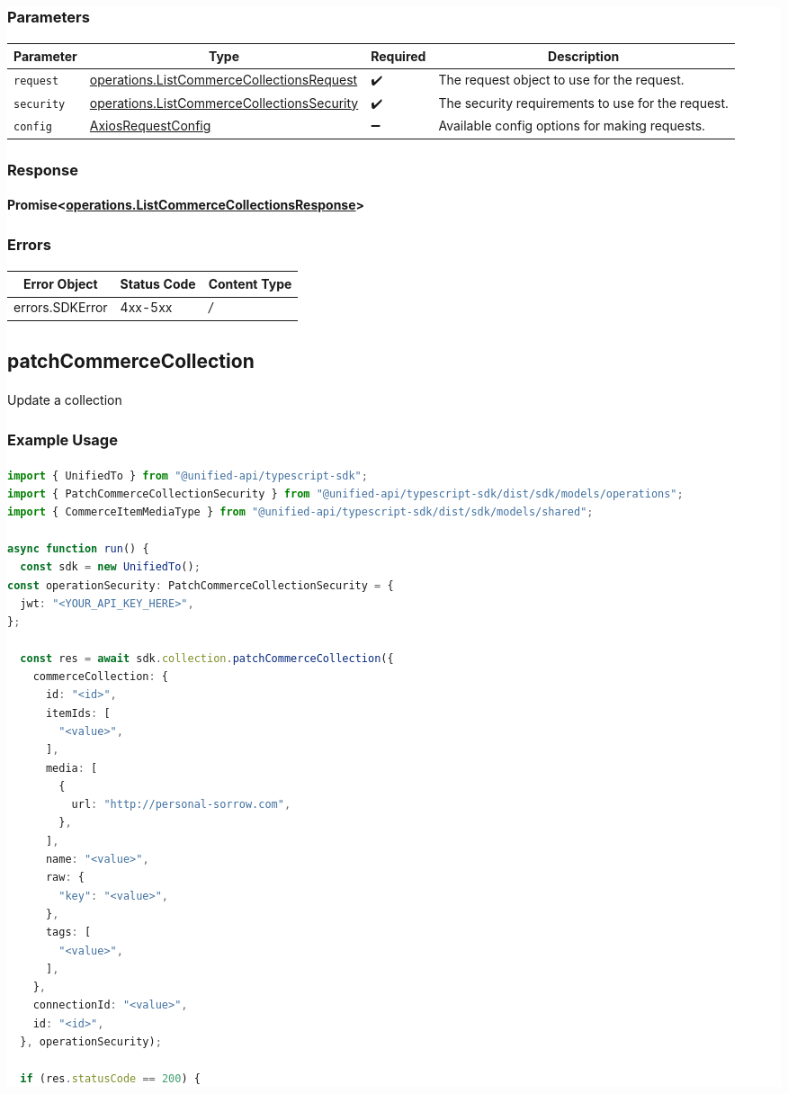### Parameters

| Parameter                                                                                                    | Type                                                                                                         | Required                                                                                                     | Description                                                                                                  |
| ------------------------------------------------------------------------------------------------------------ | ------------------------------------------------------------------------------------------------------------ | ------------------------------------------------------------------------------------------------------------ | ------------------------------------------------------------------------------------------------------------ |
| `request`                                                                                                    | [operations.ListCommerceCollectionsRequest](../../sdk/models/operations/listcommercecollectionsrequest.md)   | :heavy_check_mark:                                                                                           | The request object to use for the request.                                                                   |
| `security`                                                                                                   | [operations.ListCommerceCollectionsSecurity](../../sdk/models/operations/listcommercecollectionssecurity.md) | :heavy_check_mark:                                                                                           | The security requirements to use for the request.                                                            |
| `config`                                                                                                     | [AxiosRequestConfig](https://axios-http.com/docs/req_config)                                                 | :heavy_minus_sign:                                                                                           | Available config options for making requests.                                                                |


### Response

**Promise<[operations.ListCommerceCollectionsResponse](../../sdk/models/operations/listcommercecollectionsresponse.md)>**
### Errors

| Error Object    | Status Code     | Content Type    |
| --------------- | --------------- | --------------- |
| errors.SDKError | 4xx-5xx         | */*             |

## patchCommerceCollection

Update a collection

### Example Usage

```typescript
import { UnifiedTo } from "@unified-api/typescript-sdk";
import { PatchCommerceCollectionSecurity } from "@unified-api/typescript-sdk/dist/sdk/models/operations";
import { CommerceItemMediaType } from "@unified-api/typescript-sdk/dist/sdk/models/shared";

async function run() {
  const sdk = new UnifiedTo();
const operationSecurity: PatchCommerceCollectionSecurity = {
  jwt: "<YOUR_API_KEY_HERE>",
};

  const res = await sdk.collection.patchCommerceCollection({
    commerceCollection: {
      id: "<id>",
      itemIds: [
        "<value>",
      ],
      media: [
        {
          url: "http://personal-sorrow.com",
        },
      ],
      name: "<value>",
      raw: {
        "key": "<value>",
      },
      tags: [
        "<value>",
      ],
    },
    connectionId: "<value>",
    id: "<id>",
  }, operationSecurity);

  if (res.statusCode == 200) {
```